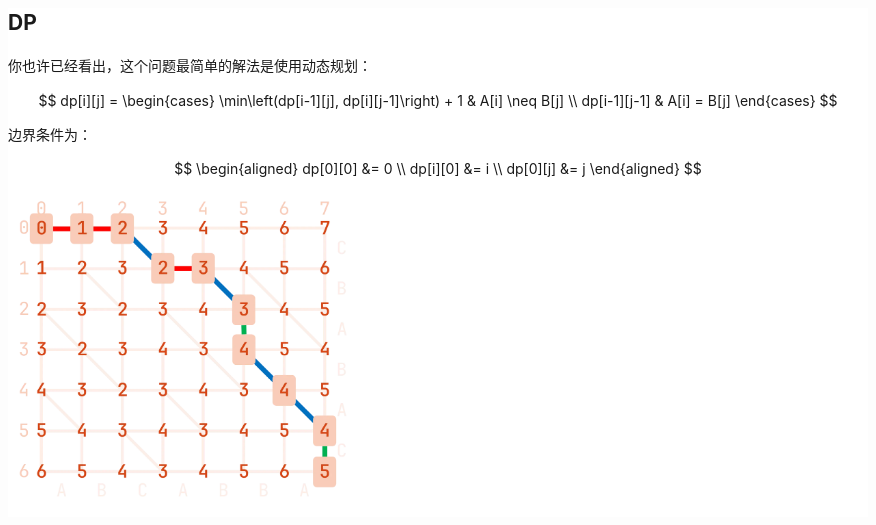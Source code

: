 ## DP

你也许已经看出，这个问题最简单的解法是使用动态规划：

$$
dp[i][j] = \begin{cases}
\min\left(dp[i-1][j], dp[i][j-1]\right) + 1 & A[i] \neq B[j] \\
dp[i-1][j-1] & A[i] = B[j]
\end{cases}
$$

边界条件为：

$$
\begin{aligned}
dp[0][0] &= 0 \\
dp[i][0] &= i \\
dp[0][j] &= j
\end{aligned}
$$

<img src="/assets/post/images/diff2.webp" alt="dp" style="width:min(350px,100%)">
